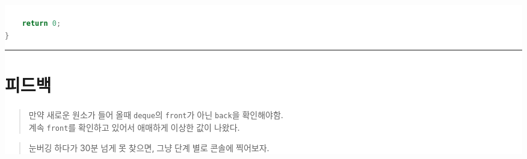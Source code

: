 ```c++

    return 0;
}
```

---


# 피드백


> 만약 새로운 원소가 들어 올때 `deque`의 `front`가 아닌 `back`을 확인해야함.  
계속 `front`를 확인하고 있어서 애매하게 이상한 값이 나왔다.  

> 눈버깅 하다가 30분 넘게 못 찾으면, 그냥 단계 별로 콘솔에 찍어보자.